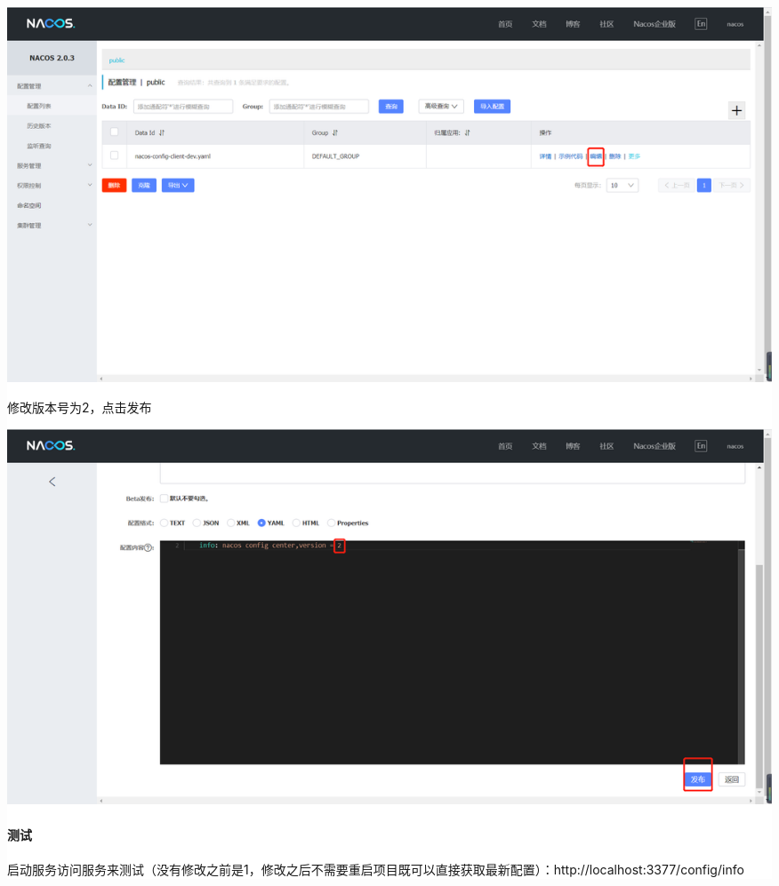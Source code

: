 ![image-20210924195241683](沈俊杰-马士兵笔记-微服务.assets/image-20210924195241683.png)

修改版本号为2，点击发布

![image-20210924195325905](沈俊杰-马士兵笔记-微服务.assets/image-20210924195325905.png)

#### 测试

 启动服务访问服务来测试（没有修改之前是1，修改之后不需要重启项目既可以直接获取最新配置）：http://localhost:3377/config/info
